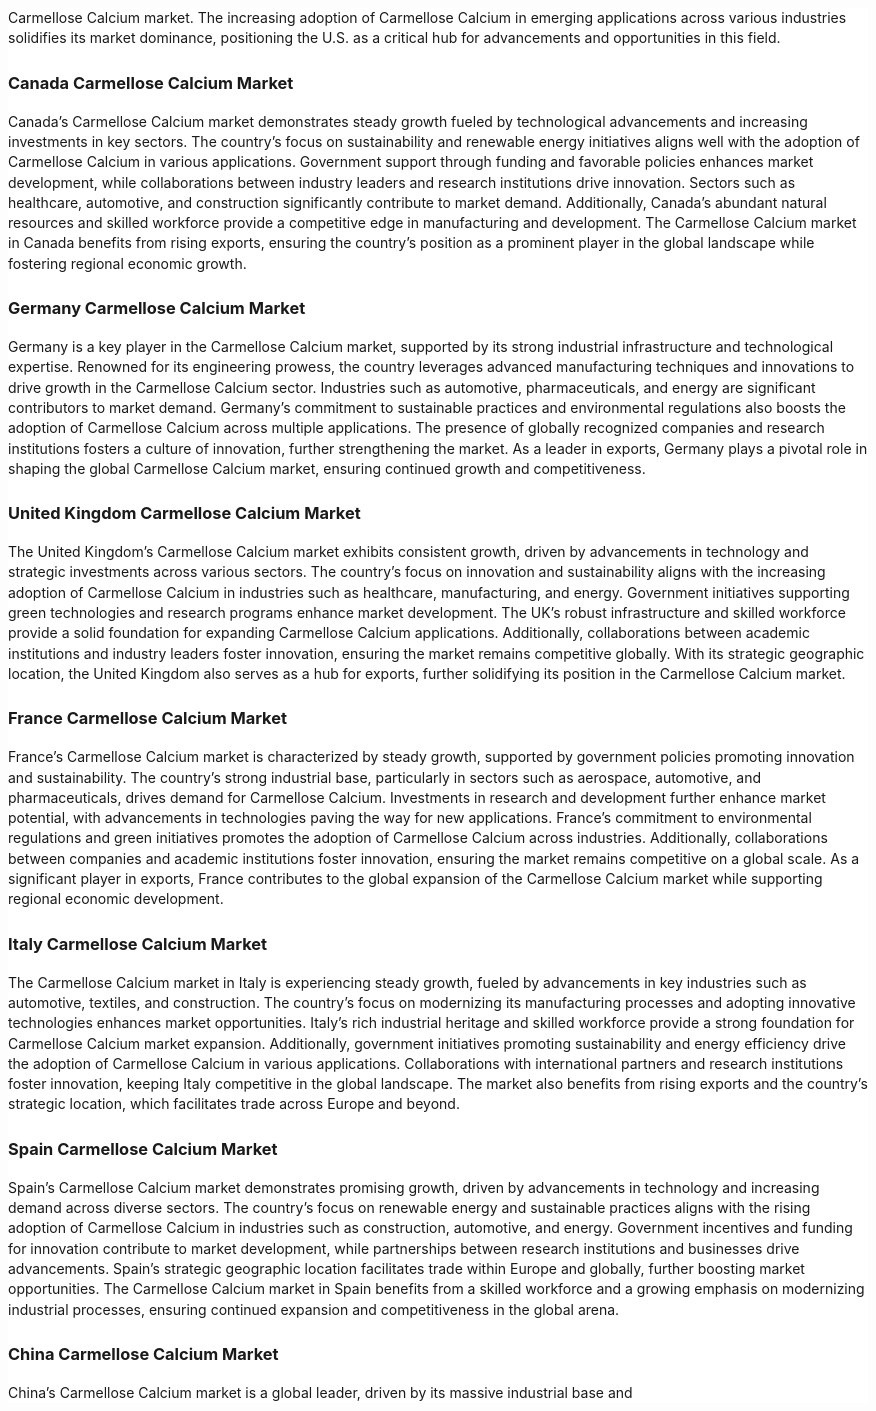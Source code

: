 Carmellose Calcium market. The increasing adoption of Carmellose Calcium in emerging applications across various industries solidifies its market dominance, positioning the U.S. as a critical hub for advancements and opportunities in this field.</p><h3>Canada Carmellose Calcium Market</h3><p>Canada&rsquo;s Carmellose Calcium market demonstrates steady growth fueled by technological advancements and increasing investments in key sectors. The country&rsquo;s focus on sustainability and renewable energy initiatives aligns well with the adoption of Carmellose Calcium in various applications. Government support through funding and favorable policies enhances market development, while collaborations between industry leaders and research institutions drive innovation. Sectors such as healthcare, automotive, and construction significantly contribute to market demand. Additionally, Canada&rsquo;s abundant natural resources and skilled workforce provide a competitive edge in manufacturing and development. The Carmellose Calcium market in Canada benefits from rising exports, ensuring the country&rsquo;s position as a prominent player in the global landscape while fostering regional economic growth.</p><h3>Germany Carmellose Calcium Market</h3><p>Germany is a key player in the Carmellose Calcium market, supported by its strong industrial infrastructure and technological expertise. Renowned for its engineering prowess, the country leverages advanced manufacturing techniques and innovations to drive growth in the Carmellose Calcium sector. Industries such as automotive, pharmaceuticals, and energy are significant contributors to market demand. Germany&rsquo;s commitment to sustainable practices and environmental regulations also boosts the adoption of Carmellose Calcium across multiple applications. The presence of globally recognized companies and research institutions fosters a culture of innovation, further strengthening the market. As a leader in exports, Germany plays a pivotal role in shaping the global Carmellose Calcium market, ensuring continued growth and competitiveness.</p><h3>United Kingdom Carmellose Calcium Market</h3><p>The United Kingdom&rsquo;s Carmellose Calcium market exhibits consistent growth, driven by advancements in technology and strategic investments across various sectors. The country&rsquo;s focus on innovation and sustainability aligns with the increasing adoption of Carmellose Calcium in industries such as healthcare, manufacturing, and energy. Government initiatives supporting green technologies and research programs enhance market development. The UK&rsquo;s robust infrastructure and skilled workforce provide a solid foundation for expanding Carmellose Calcium applications. Additionally, collaborations between academic institutions and industry leaders foster innovation, ensuring the market remains competitive globally. With its strategic geographic location, the United Kingdom also serves as a hub for exports, further solidifying its position in the Carmellose Calcium market.</p><h3>France Carmellose Calcium Market</h3><p>France&rsquo;s Carmellose Calcium market is characterized by steady growth, supported by government policies promoting innovation and sustainability. The country&rsquo;s strong industrial base, particularly in sectors such as aerospace, automotive, and pharmaceuticals, drives demand for Carmellose Calcium. Investments in research and development further enhance market potential, with advancements in technologies paving the way for new applications. France&rsquo;s commitment to environmental regulations and green initiatives promotes the adoption of Carmellose Calcium across industries. Additionally, collaborations between companies and academic institutions foster innovation, ensuring the market remains competitive on a global scale. As a significant player in exports, France contributes to the global expansion of the Carmellose Calcium market while supporting regional economic development.</p><h3>Italy Carmellose Calcium Market</h3><p>The Carmellose Calcium market in Italy is experiencing steady growth, fueled by advancements in key industries such as automotive, textiles, and construction. The country&rsquo;s focus on modernizing its manufacturing processes and adopting innovative technologies enhances market opportunities. Italy&rsquo;s rich industrial heritage and skilled workforce provide a strong foundation for Carmellose Calcium market expansion. Additionally, government initiatives promoting sustainability and energy efficiency drive the adoption of Carmellose Calcium in various applications. Collaborations with international partners and research institutions foster innovation, keeping Italy competitive in the global landscape. The market also benefits from rising exports and the country&rsquo;s strategic location, which facilitates trade across Europe and beyond.</p><h3>Spain Carmellose Calcium Market</h3><p>Spain&rsquo;s Carmellose Calcium market demonstrates promising growth, driven by advancements in technology and increasing demand across diverse sectors. The country&rsquo;s focus on renewable energy and sustainable practices aligns with the rising adoption of Carmellose Calcium in industries such as construction, automotive, and energy. Government incentives and funding for innovation contribute to market development, while partnerships between research institutions and businesses drive advancements. Spain&rsquo;s strategic geographic location facilitates trade within Europe and globally, further boosting market opportunities. The Carmellose Calcium market in Spain benefits from a skilled workforce and a growing emphasis on modernizing industrial processes, ensuring continued expansion and competitiveness in the global arena.</p><h3>China Carmellose Calcium Market</h3><p>China&rsquo;s Carmellose Calcium market is a global leader, driven by its massive industrial base and